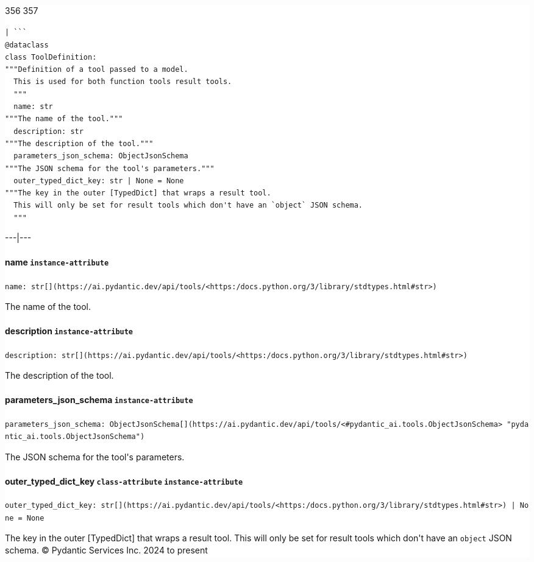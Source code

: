 356
357
```
| ```
@dataclass
class ToolDefinition:
"""Definition of a tool passed to a model.
  This is used for both function tools result tools.
  """
  name: str
"""The name of the tool."""
  description: str
"""The description of the tool."""
  parameters_json_schema: ObjectJsonSchema
"""The JSON schema for the tool's parameters."""
  outer_typed_dict_key: str | None = None
"""The key in the outer [TypedDict] that wraps a result tool.
  This will only be set for result tools which don't have an `object` JSON schema.
  """

```
  
---|---  
####  name `instance-attribute`
```
name: str[](https://ai.pydantic.dev/api/tools/<https:/docs.python.org/3/library/stdtypes.html#str>)

```

The name of the tool.
####  description `instance-attribute`
```
description: str[](https://ai.pydantic.dev/api/tools/<https:/docs.python.org/3/library/stdtypes.html#str>)

```

The description of the tool.
####  parameters_json_schema `instance-attribute`
```
parameters_json_schema: ObjectJsonSchema[](https://ai.pydantic.dev/api/tools/<#pydantic_ai.tools.ObjectJsonSchema> "pydantic_ai.tools.ObjectJsonSchema")

```

The JSON schema for the tool's parameters.
####  outer_typed_dict_key `class-attribute` `instance-attribute`
```
outer_typed_dict_key: str[](https://ai.pydantic.dev/api/tools/<https:/docs.python.org/3/library/stdtypes.html#str>) | None = None

```

The key in the outer [TypedDict] that wraps a result tool.
This will only be set for result tools which don't have an `object` JSON schema.
© Pydantic Services Inc. 2024 to present 

